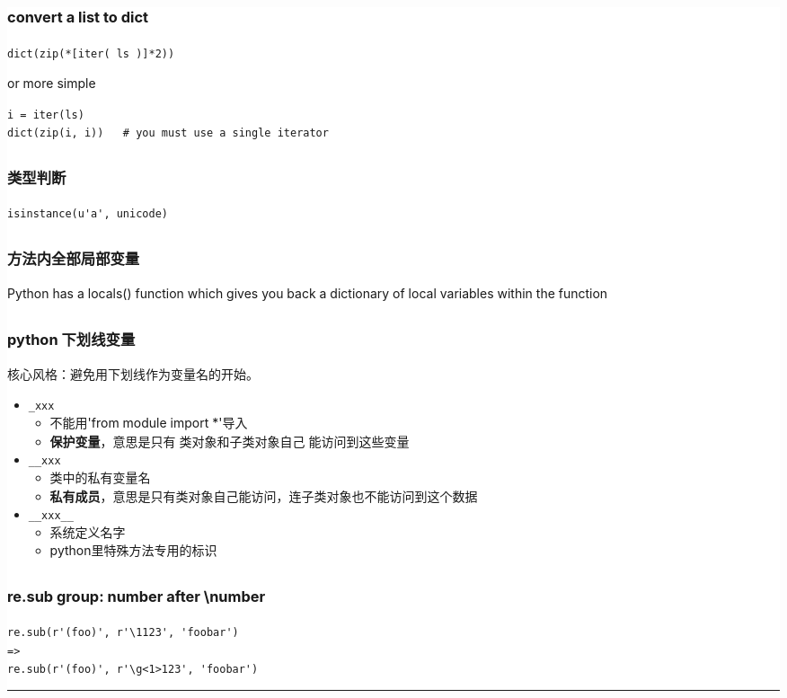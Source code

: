 <h2 id="51e210523bb6691db8601ee6c34f89d9"></h2>

### convert a list to dict 

```
dict(zip(*[iter( ls )]*2))  
```

or more simple

```
i = iter(ls)
dict(zip(i, i))   # you must use a single iterator 
```

<h2 id="ab8027b580ee885ee2c146add9957e1c"></h2>

### 类型判断

```
isinstance(u'a', unicode)
```

<h2 id="76a7e51a79a55462350aaed109577894"></h2>

### 方法内全部局部变量

Python has a locals() function which gives you back a dictionary of local variables within the function

<h2 id="379e1d911a58f6e847ad68e52703c7eb"></h2>

### python 下划线变量

核心风格：避免用下划线作为变量名的开始。

 - `_xxx`      
    - 不能用'from module import \*'导入 
    - **保护变量**，意思是只有 类对象和子类对象自己 能访问到这些变量
 - `__xxx`    
    - 类中的私有变量名
    - **私有成员**，意思是只有类对象自己能访问，连子类对象也不能访问到这个数据
 - `__xxx__`
    - 系统定义名字 
    - python里特殊方法专用的标识

<h2 id="8160fc3170b680fdd05d32a93937bcb9"></h2>

### re.sub group: number after \number

```
re.sub(r'(foo)', r'\1123', 'foobar') 
=>
re.sub(r'(foo)', r'\g<1>123', 'foobar')
```

----------
